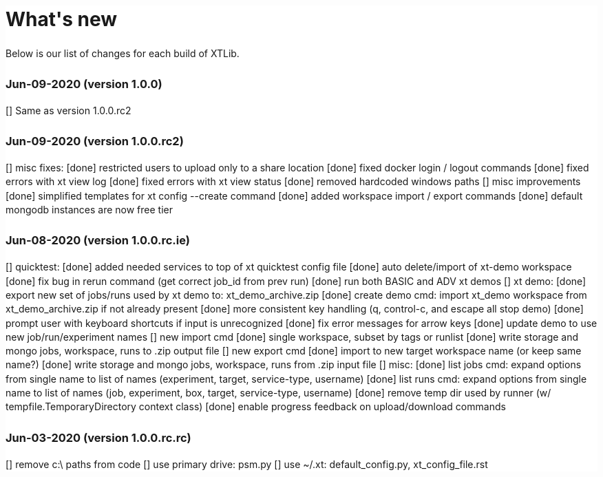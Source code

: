 # What's new
Below is our list of changes for each build of XTLib. 

### Jun-09-2020 (version 1.0.0)
[] Same as version 1.0.0.rc2

### Jun-09-2020 (version 1.0.0.rc2)
[] misc fixes:
    [done] restricted users to upload only to a share location
    [done] fixed docker login / logout commands
    [done] fixed errors with xt view log
    [done] fixed errors with xt view status
    [done] removed hardcoded windows paths
[] misc improvements
    [done] simplified templates for xt config --create command
    [done] added workspace import / export commands
    [done] default mongodb instances are now free tier

### Jun-08-2020 (version 1.0.0.rc.ie)
[] quicktest:
    [done] added needed services to top of xt quicktest config file
    [done] auto delete/import of xt-demo workspace
    [done] fix bug in rerun command (get correct job_id from prev run)
    [done] run both BASIC and ADV xt demos
[] xt demo:
    [done] export new set of jobs/runs used by xt demo to: xt_demo_archive.zip
    [done] create demo cmd: import xt_demo workspace from xt_demo_archive.zip if not already present
    [done] more consistent key handling (q, control-c, and escape all stop demo)
    [done] prompt user with keyboard shortcuts if input is unrecognized
    [done] fix error messages for arrow keys
    [done] update demo to use new job/run/experiment names
[] new import cmd
    [done] single workspace, subset by tags or runlist
    [done] write storage and mongo jobs, workspace, runs to .zip output file
[] new export cmd
    [done] import to new target workspace name (or keep same name?)
    [done] write storage and mongo jobs, workspace, runs from .zip input file
[] misc:
    [done] list jobs cmd: expand options from single name to list of names (experiment, target, service-type, username)
    [done] list runs cmd: expand options from single name to list of names (job, experiment, box, target, service-type, username)
    [done] remove temp dir used by runner (w/ tempfile.TemporaryDirectory context class)
    [done] enable progress feedback on upload/download commands


### Jun-03-2020 (version 1.0.0.rc.rc)
[] remove c:\ paths from code
    [] use primary drive: psm.py
    [] use ~/.xt: default_config.py, xt_config_file.rst
